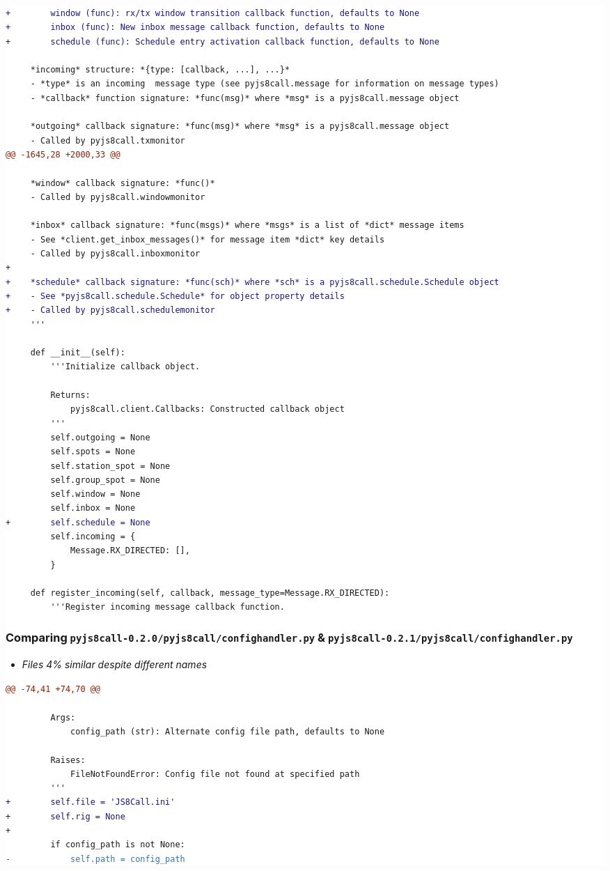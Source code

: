 ```diff
+        window (func): rx/tx window transition callback function, defaults to None
+        inbox (func): New inbox message callback function, defaults to None
+        schedule (func): Schedule entry activation callback function, defaults to None
 
     *incoming* structure: *{type: [callback, ...], ...}*
     - *type* is an incoming  message type (see pyjs8call.message for information on message types)
     - *callback* function signature: *func(msg)* where *msg* is a pyjs8call.message object
 
     *outgoing* callback signature: *func(msg)* where *msg* is a pyjs8call.message object
     - Called by pyjs8call.txmonitor
@@ -1645,28 +2000,33 @@
 
     *window* callback signature: *func()*
     - Called by pyjs8call.windowmonitor
 
     *inbox* callback signature: *func(msgs)* where *msgs* is a list of *dict* message items
     - See *client.get_inbox_messages()* for message item *dict* key details
     - Called by pyjs8call.inboxmonitor
+
+    *schedule* callback signature: *func(sch)* where *sch* is a pyjs8call.schedule.Schedule object
+    - See *pyjs8call.schedule.Schedule* for object property details
+    - Called by pyjs8call.schedulemonitor
     '''
 
     def __init__(self):
         '''Initialize callback object.
 
         Returns:
             pyjs8call.client.Callbacks: Constructed callback object
         '''
         self.outgoing = None
         self.spots = None
         self.station_spot = None
         self.group_spot = None
         self.window = None
         self.inbox = None
+        self.schedule = None
         self.incoming = {
             Message.RX_DIRECTED: [],
         }
 
     def register_incoming(self, callback, message_type=Message.RX_DIRECTED):
         '''Register incoming message callback function.
```

### Comparing `pyjs8call-0.2.0/pyjs8call/confighandler.py` & `pyjs8call-0.2.1/pyjs8call/confighandler.py`

 * *Files 4% similar despite different names*

```diff
@@ -74,41 +74,70 @@
 
         Args:
             config_path (str): Alternate config file path, defaults to None
 
         Raises:
             FileNotFoundError: Config file not found at specified path
         '''
+        self.file = 'JS8Call.ini'
+        self.rig = None
+
         if config_path is not None:
-            self.path = config_path
```